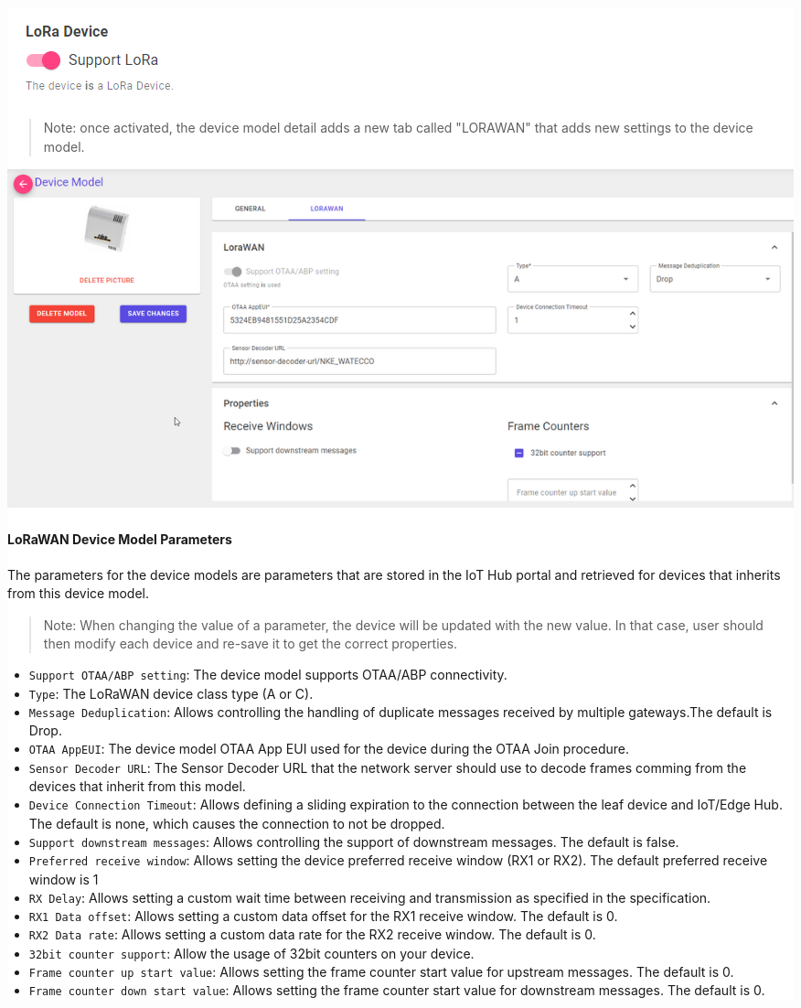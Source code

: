 ![images/lora-feature-device-model-toggle.png](images/lora-feature-device-model-toggle.png)

> Note: once activated, the device model detail adds a new tab called "LORAWAN" that adds new settings to the device model.

![images/lora-device-model.png](images/lora-device-model.png)

#### LoRaWAN Device Model Parameters

The parameters for the device models are parameters that are stored in the IoT Hub portal and retrieved for devices that inherits from this device model.

> Note: When changing the value of a parameter, the device will be updated with the new value.
> In that case, user should then modify each device and re-save it to get the correct properties.

- ``Support OTAA/ABP setting``: The device model supports OTAA/ABP connectivity.
- ``Type``: The LoRaWAN device class type (A or C).
- ``Message Deduplication``: Allows controlling the handling of duplicate messages received by multiple gateways.The default is Drop.
- ``OTAA AppEUI``: The device model OTAA App EUI used for the device during the OTAA Join procedure.
- ```Sensor Decoder URL```: The Sensor Decoder URL that the network server should use to decode frames comming from the devices that inherit from this model.
- ``Device Connection Timeout``: Allows defining a sliding expiration to the connection between the leaf device and IoT/Edge Hub. The default is none, which causes the connection to not be dropped.
- ``Support downstream messages``: Allows controlling the support of downstream messages. The default is false.
- ``Preferred receive window``: Allows setting the device preferred receive window (RX1 or RX2). The default preferred receive window is 1
- ``RX Delay``: Allows setting a custom wait time between receiving and transmission as specified in the specification.
- ``RX1 Data offset``: Allows setting a custom data offset for the RX1 receive window. The default is 0.
- ``RX2 Data rate``: Allows setting a custom data rate for the RX2 receive window. The default is 0.
- ``32bit counter support``: Allow the usage of 32bit counters on your device.
- ``Frame counter up start value``: Allows setting the frame counter start value for upstream messages. The default is 0.
- ``Frame counter down start value``: Allows setting the frame counter start value for downstream messages. The default is 0.